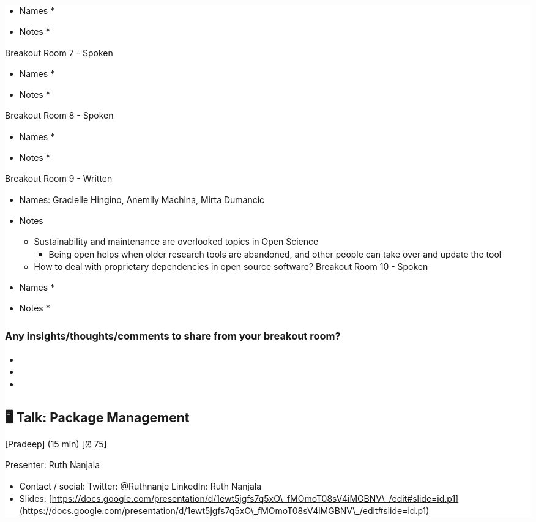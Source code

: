 
   * Names
       * 

   * Notes
       * 

Breakout Room 7 - Spoken

   * Names
       * 

   * Notes
       * 

Breakout Room 8 - Spoken

   * Names
       * 

   * Notes
       * 

Breakout Room 9 - Written

   * Names: Gracielle Hingino, Anemily Machina, Mirta Dumancic
   * Notes
       * Sustainability and maintenance are overlooked topics in Open Science
           * Being open helps when older research tools are abandoned, and other people can take over and update the tool
       * How to deal with proprietary dependencies in open source software?
Breakout Room 10 - Spoken

   * Names
       * 

   * Notes
       * 



### Any insights/thoughts/comments to share from your breakout room?

   *  
   *   
   *  




## 🖥 Talk: Package Management

[Pradeep] (15 min) [⏰ 75]



Presenter: Ruth Nanjala

   * Contact / social: Twitter: @Ruthnanje LinkedIn: Ruth Nanjala
   * Slides: [https://docs.google.com/presentation/d/1ewt5jgfs7q5xO\_fMOmoT08sV4iMGBNV\_/edit#slide=id.p1](https://docs.google.com/presentation/d/1ewt5jgfs7q5xO\_fMOmoT08sV4iMGBNV\_/edit#slide=id.p1)
